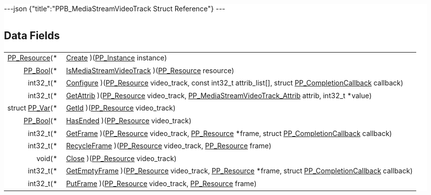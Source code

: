 ---json {"title":"PPB\_MediaStreamVideoTrack Struct Reference"} ---

Data Fields
-----------

<table><tbody><tr class="odd"><td style="text-align: right;"><a href="/docs/native-client/pepper_stable/c/group___typedefs#gafdc3895ee80f4750d0d95ae1b677e9b7" class="el">PP_Resource</a>(* </td><td><a href="/docs/native-client/pepper_stable/c/struct_p_p_b___media_stream_video_track__1__0#ae8c4dcff35a89de06875295ce6791f52" class="el">Create</a> )(<a href="/docs/native-client/pepper_stable/c/group___typedefs#ga89b662403e6a687bb914b80114c0d19d" class="el">PP_Instance</a> instance)</td></tr><tr class="even"><td style="text-align: right;"><a href="/docs/native-client/pepper_stable/c/group___enums#ga4f272d99be14aacafe08dfd4ef830918" class="el">PP_Bool</a>(* </td><td><a href="/docs/native-client/pepper_stable/c/struct_p_p_b___media_stream_video_track__1__0#a145d621225b6d7e1501d862823c94380" class="el">IsMediaStreamVideoTrack</a> )(<a href="/docs/native-client/pepper_stable/c/group___typedefs#gafdc3895ee80f4750d0d95ae1b677e9b7" class="el">PP_Resource</a> resource)</td></tr><tr class="odd"><td style="text-align: right;">int32_t(* </td><td><a href="/docs/native-client/pepper_stable/c/struct_p_p_b___media_stream_video_track__1__0#a511bd529cecdee0573bd27d49bc97229" class="el">Configure</a> )(<a href="/docs/native-client/pepper_stable/c/group___typedefs#gafdc3895ee80f4750d0d95ae1b677e9b7" class="el">PP_Resource</a> video_track, const int32_t attrib_list[], struct <a href="/docs/native-client/pepper_stable/c/struct_p_p___completion_callback/" class="el">PP_CompletionCallback</a> callback)</td></tr><tr class="even"><td style="text-align: right;">int32_t(* </td><td><a href="/docs/native-client/pepper_stable/c/struct_p_p_b___media_stream_video_track__1__0#a512c61d2da03d815abfc3d5eff3fb152" class="el">GetAttrib</a> )(<a href="/docs/native-client/pepper_stable/c/group___typedefs#gafdc3895ee80f4750d0d95ae1b677e9b7" class="el">PP_Resource</a> video_track, <a href="/docs/native-client/pepper_stable/c/group___enums#ga49cd0a65c15c8a91959310699afc36b7" class="el">PP_MediaStreamVideoTrack_Attrib</a> attrib, int32_t *value)</td></tr><tr class="odd"><td style="text-align: right;">struct <a href="/docs/native-client/pepper_stable/c/struct_p_p___var/" class="el">PP_Var</a>(* </td><td><a href="/docs/native-client/pepper_stable/c/struct_p_p_b___media_stream_video_track__1__0#a5ea1040a0248265660173d334009ea4e" class="el">GetId</a> )(<a href="/docs/native-client/pepper_stable/c/group___typedefs#gafdc3895ee80f4750d0d95ae1b677e9b7" class="el">PP_Resource</a> video_track)</td></tr><tr class="even"><td style="text-align: right;"><a href="/docs/native-client/pepper_stable/c/group___enums#ga4f272d99be14aacafe08dfd4ef830918" class="el">PP_Bool</a>(* </td><td><a href="/docs/native-client/pepper_stable/c/struct_p_p_b___media_stream_video_track__1__0#a1b5e00cfe17f935bedefc9fc32f43bdd" class="el">HasEnded</a> )(<a href="/docs/native-client/pepper_stable/c/group___typedefs#gafdc3895ee80f4750d0d95ae1b677e9b7" class="el">PP_Resource</a> video_track)</td></tr><tr class="odd"><td style="text-align: right;">int32_t(* </td><td><a href="/docs/native-client/pepper_stable/c/struct_p_p_b___media_stream_video_track__1__0#a81a2f469f7311aaf784bfa8cb57e5a1a" class="el">GetFrame</a> )(<a href="/docs/native-client/pepper_stable/c/group___typedefs#gafdc3895ee80f4750d0d95ae1b677e9b7" class="el">PP_Resource</a> video_track, <a href="/docs/native-client/pepper_stable/c/group___typedefs#gafdc3895ee80f4750d0d95ae1b677e9b7" class="el">PP_Resource</a> *frame, struct <a href="/docs/native-client/pepper_stable/c/struct_p_p___completion_callback/" class="el">PP_CompletionCallback</a> callback)</td></tr><tr class="even"><td style="text-align: right;">int32_t(* </td><td><a href="/docs/native-client/pepper_stable/c/struct_p_p_b___media_stream_video_track__1__0#a5f37a68d85311c2ae4ef229b411bb718" class="el">RecycleFrame</a> )(<a href="/docs/native-client/pepper_stable/c/group___typedefs#gafdc3895ee80f4750d0d95ae1b677e9b7" class="el">PP_Resource</a> video_track, <a href="/docs/native-client/pepper_stable/c/group___typedefs#gafdc3895ee80f4750d0d95ae1b677e9b7" class="el">PP_Resource</a> frame)</td></tr><tr class="odd"><td style="text-align: right;">void(* </td><td><a href="/docs/native-client/pepper_stable/c/struct_p_p_b___media_stream_video_track__1__0#a8d76657c5d43a1ad785f2069c68bc70b" class="el">Close</a> )(<a href="/docs/native-client/pepper_stable/c/group___typedefs#gafdc3895ee80f4750d0d95ae1b677e9b7" class="el">PP_Resource</a> video_track)</td></tr><tr class="even"><td style="text-align: right;">int32_t(* </td><td><a href="/docs/native-client/pepper_stable/c/struct_p_p_b___media_stream_video_track__1__0#a3d5241dc22fa9cc03b96fb8f2e3c976e" class="el">GetEmptyFrame</a> )(<a href="/docs/native-client/pepper_stable/c/group___typedefs#gafdc3895ee80f4750d0d95ae1b677e9b7" class="el">PP_Resource</a> video_track, <a href="/docs/native-client/pepper_stable/c/group___typedefs#gafdc3895ee80f4750d0d95ae1b677e9b7" class="el">PP_Resource</a> *frame, struct <a href="/docs/native-client/pepper_stable/c/struct_p_p___completion_callback/" class="el">PP_CompletionCallback</a> callback)</td></tr><tr class="odd"><td style="text-align: right;">int32_t(* </td><td><a href="/docs/native-client/pepper_stable/c/struct_p_p_b___media_stream_video_track__1__0#ab3bbbc3074a6198d696521351608313f" class="el">PutFrame</a> )(<a href="/docs/native-client/pepper_stable/c/group___typedefs#gafdc3895ee80f4750d0d95ae1b677e9b7" class="el">PP_Resource</a> video_track, <a href="/docs/native-client/pepper_stable/c/group___typedefs#gafdc3895ee80f4750d0d95ae1b677e9b7" class="el">PP_Resource</a> frame)</td></tr></tbody></table>
